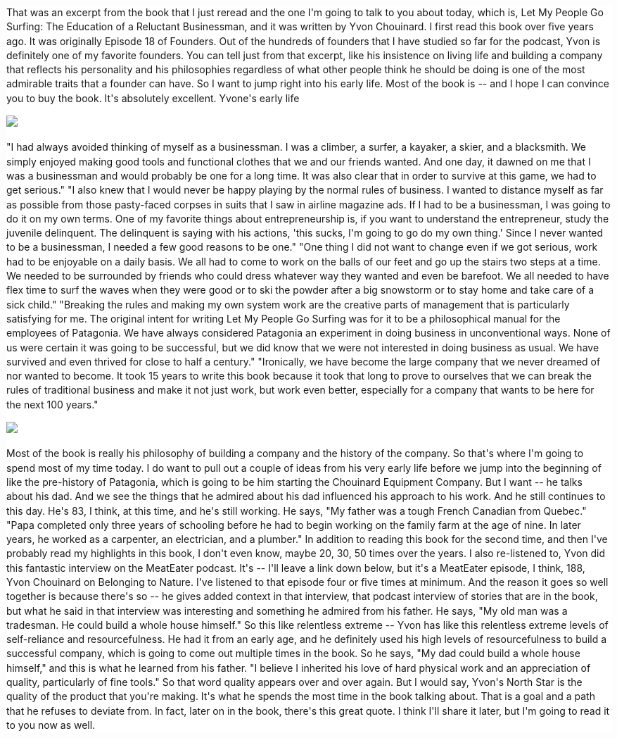 That was an excerpt from the book that I just reread and the one I'm going to talk to you about today, which is, Let My People Go Surfing: The Education of a Reluctant Businessman, and it was written by Yvon Chouinard. I first read this book over five years ago. It was originally Episode 18 of Founders. Out of the hundreds of founders that I have studied so far for the podcast, Yvon is definitely one of my favorite founders. You can tell just from that excerpt, like his insistence on living life and building a company that reflects his personality and his philosophies regardless of what other people think he should be doing is one of the most admirable traits that a founder can have. So I want to jump right into his early life. Most of the book is -- and I hope I can convince you to buy the book. It's absolutely excellent. Yvone's early life

![](https://www.foundersnotes.com/static/images/new_icons/chevron-down-alt-thin.svg)

"I had always avoided thinking of myself as a businessman. I was a climber, a surfer, a kayaker, a skier, and a blacksmith. We simply enjoyed making good tools and functional clothes that we and our friends wanted. And one day, it dawned on me that I was a businessman and would probably be one for a long time. It was also clear that in order to survive at this game, we had to get serious." "I also knew that I would never be happy playing by the normal rules of business. I wanted to distance myself as far as possible from those pasty-faced corpses in suits that I saw in airline magazine ads. If I had to be a businessman, I was going to do it on my own terms. One of my favorite things about entrepreneurship is, if you want to understand the entrepreneur, study the juvenile delinquent. The delinquent is saying with his actions, 'this sucks, I'm going to go do my own thing.' Since I never wanted to be a businessman, I needed a few good reasons to be one." "One thing I did not want to change even if we got serious, work had to be enjoyable on a daily basis. We all had to come to work on the balls of our feet and go up the stairs two steps at a time. We needed to be surrounded by friends who could dress whatever way they wanted and even be barefoot. We all needed to have flex time to surf the waves when they were good or to ski the powder after a big snowstorm or to stay home and take care of a sick child." "Breaking the rules and making my own system work are the creative parts of management that is particularly satisfying for me. The original intent for writing Let My People Go Surfing was for it to be a philosophical manual for the employees of Patagonia. We have always considered Patagonia an experiment in doing business in unconventional ways. None of us were certain it was going to be successful, but we did know that we were not interested in doing business as usual. We have survived and even thrived for close to half a century." "Ironically, we have become the large company that we never dreamed of nor wanted to become. It took 15 years to write this book because it took that long to prove to ourselves that we can break the rules of traditional business and make it not just work, but work even better, especially for a company that wants to be here for the next 100 years."

![](https://www.foundersnotes.com/static/images/new_icons/chevron-down-alt-thin.svg)

Most of the book is really his philosophy of building a company and the history of the company. So that's where I'm going to spend most of my time today. I do want to pull out a couple of ideas from his very early life before we jump into the beginning of like the pre-history of Patagonia, which is going to be him starting the Chouinard Equipment Company. But I want -- he talks about his dad. And we see the things that he admired about his dad influenced his approach to his work. And he still continues to this day. He's 83, I think, at this time, and he's still working. He says, "My father was a tough French Canadian from Quebec." "Papa completed only three years of schooling before he had to begin working on the family farm at the age of nine. In later years, he worked as a carpenter, an electrician, and a plumber." In addition to reading this book for the second time, and then I've probably read my highlights in this book, I don't even know, maybe 20, 30, 50 times over the years. I also re-listened to, Yvon did this fantastic interview on the MeatEater podcast. It's -- I'll leave a link down below, but it's a MeatEater episode, I think, 188, Yvon Chouinard on Belonging to Nature. I've listened to that episode four or five times at minimum. And the reason it goes so well together is because there's so -- he gives added context in that interview, that podcast interview of stories that are in the book, but what he said in that interview was interesting and something he admired from his father. He says, "My old man was a tradesman. He could build a whole house himself." So this like relentless extreme -- Yvon has like this relentless extreme levels of self-reliance and resourcefulness. He had it from an early age, and he definitely used his high levels of resourcefulness to build a successful company, which is going to come out multiple times in the book. So he says, "My dad could build a whole house himself," and this is what he learned from his father. "I believe I inherited his love of hard physical work and an appreciation of quality, particularly of fine tools." So that word quality appears over and over again. But I would say, Yvon's North Star is the quality of the product that you're making. It's what he spends the most time in the book talking about. That is a goal and a path that he refuses to deviate from. In fact, later on in the book, there's this great quote. I think I'll share it later, but I'm going to read it to you now as well.
